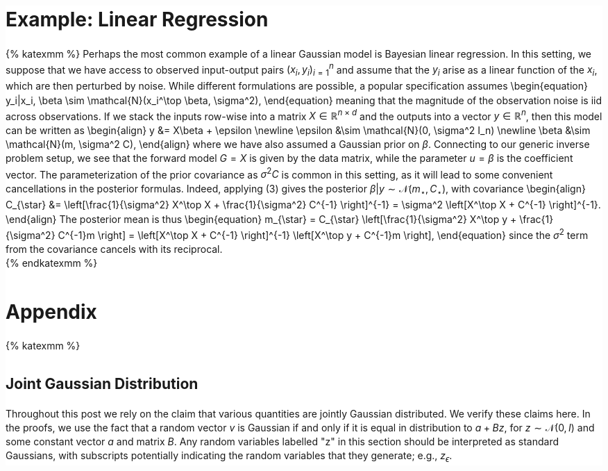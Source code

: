 # Example: Linear Regression
{% katexmm %}
Perhaps the most common example of a linear Gaussian model is
Bayesian linear regression. In this setting, we suppose that we have access
to observed input-output pairs $(x_i, y_i)_{i=1}^{n}$ and assume that the $y_i$
arise as a linear function of the $x_i$, which are then perturbed by noise.
While different formulations are possible, a popular specification assumes
\begin{equation}
y_i|x_i, \beta \sim \mathcal{N}(x_i^\top \beta, \sigma^2),
\end{equation}
meaning that the magnitude of the observation noise is iid across observations.
If we stack the inputs row-wise into a matrix $X \in \mathbb{R}^{n \times d}$
and the outputs into a vector $y \in \mathbb{R}^n$, then this model can be written
as
\begin{align}
y &= X\beta + \epsilon \newline
\epsilon &\sim \mathcal{N}(0, \sigma^2 I_n) \newline
\beta &\sim \mathcal{N}(m, \sigma^2 C),
\end{align}
where we have also assumed a Gaussian prior on $\beta$. Connecting to our generic
inverse problem setup, we see that the forward model
$G = X$ is given by the data matrix, while the parameter $u = \beta$ is the
coefficient vector. The parameterization of the prior covariance as $\sigma^2 C$ is
common in this setting, as it will lead to some convenient cancellations in the
posterior formulas. Indeed, applying (3) gives the posterior
$\beta|y \sim \mathcal{N}(m_{\star}, C_{\star})$, with covariance
\begin{align}
C_{\star} &= \left[\frac{1}{\sigma^2} X^\top X + \frac{1}{\sigma^2} C^{-1} \right]^{-1}
= \sigma^2 \left[X^\top X + C^{-1} \right]^{-1}.
\end{align}
The posterior mean is thus
\begin{equation}
m_{\star}
= C_{\star} \left[\frac{1}{\sigma^2} X^\top y + \frac{1}{\sigma^2} C^{-1}m \right]
= \left[X^\top X + C^{-1} \right]^{-1} \left[X^\top y + C^{-1}m \right],
\end{equation}
since the $\sigma^2$ term from the covariance cancels with its reciprocal.  
{% endkatexmm %}

# Appendix

{% katexmm %}
## Joint Gaussian Distribution
Throughout this post we rely on the claim that various quantities are jointly
Gaussian distributed. We verify these claims here. In the proofs, we use the
fact that a random vector $v$ is Gaussian if and only if it is equal
in distribution to $a + Bz$, for $z \sim \mathcal{N}(0, I)$ and some constant
vector $a$ and matrix $B$. Any random variables labelled "z" in this section
should be interpreted as standard Gaussians, with subscripts potentially
indicating the random variables that they generate; e.g., $z_{\epsilon}$.  
